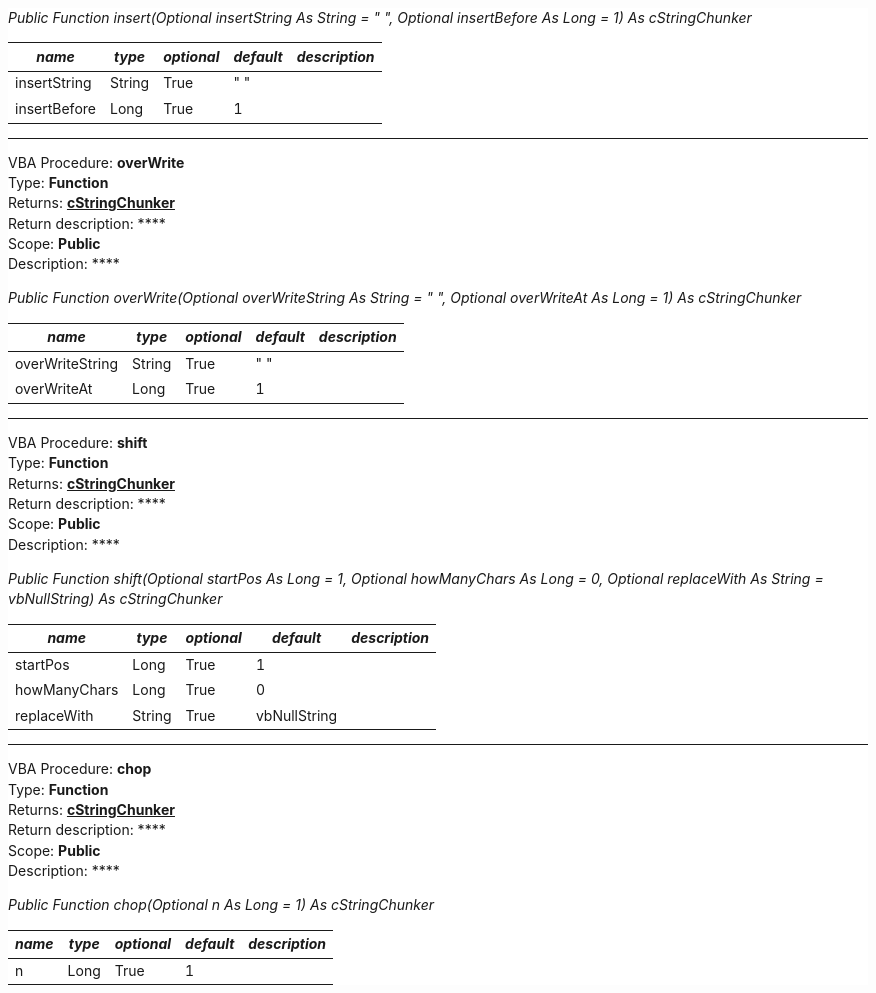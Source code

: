 *Public Function insert(Optional insertString As String = " ", Optional insertBefore As Long = 1) As cStringChunker*  

*name*|*type*|*optional*|*default*|*description*
---|---|---|---|---
insertString|String|True| " "|
insertBefore|Long|True| 1|


---
VBA Procedure: **overWrite**  
Type: **Function**  
Returns: **[cStringChunker](/libraries/cStringChunker_cls.md "cStringChunker")**  
Return description: ****  
Scope: **Public**  
Description: ****  

*Public Function overWrite(Optional overWriteString As String = " ", Optional overWriteAt As Long = 1) As cStringChunker*  

*name*|*type*|*optional*|*default*|*description*
---|---|---|---|---
overWriteString|String|True| " "|
overWriteAt|Long|True| 1|


---
VBA Procedure: **shift**  
Type: **Function**  
Returns: **[cStringChunker](/libraries/cStringChunker_cls.md "cStringChunker")**  
Return description: ****  
Scope: **Public**  
Description: ****  

*Public Function shift(Optional startPos As Long = 1, Optional howManyChars As Long = 0, Optional replaceWith As String = vbNullString) As cStringChunker*  

*name*|*type*|*optional*|*default*|*description*
---|---|---|---|---
startPos|Long|True| 1|
howManyChars|Long|True| 0|
replaceWith|String|True| vbNullString|


---
VBA Procedure: **chop**  
Type: **Function**  
Returns: **[cStringChunker](/libraries/cStringChunker_cls.md "cStringChunker")**  
Return description: ****  
Scope: **Public**  
Description: ****  

*Public Function chop(Optional n As Long = 1) As cStringChunker*  

*name*|*type*|*optional*|*default*|*description*
---|---|---|---|---
n|Long|True| 1|
